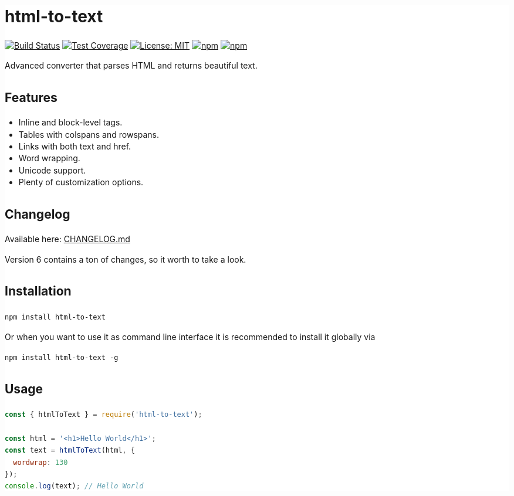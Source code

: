 # html-to-text

[![Build Status](https://travis-ci.org/html-to-text/node-html-to-text.svg?branch=master)](https://travis-ci.org/html-to-text/node-html-to-text)
[![Test Coverage](https://codeclimate.com/github/html-to-text/node-html-to-text/badges/coverage.svg)](https://codeclimate.com/github/html-to-text/node-html-to-text/coverage)
[![License: MIT](https://img.shields.io/badge/license-MIT-green.svg)](https://github.com/html-to-text/node-html-to-text/blob/master/LICENSE-MIT)
[![npm](https://img.shields.io/npm/v/html-to-text?logo=npm)](https://www.npmjs.com/package/html-to-text)
[![npm](https://img.shields.io/npm/dw/html-to-text?color=informational&logo=npm)](https://www.npmjs.com/package/html-to-text)

Advanced converter that parses HTML and returns beautiful text.

## Features

* Inline and block-level tags.
* Tables with colspans and rowspans.
* Links with both text and href.
* Word wrapping.
* Unicode support.
* Plenty of customization options.

## Changelog

Available here: [CHANGELOG.md](https://github.com/html-to-text/node-html-to-text/blob/master/CHANGELOG.md)

Version 6 contains a ton of changes, so it worth to take a look.

## Installation

```
npm install html-to-text
```

Or when you want to use it as command line interface it is recommended to install it globally via

```
npm install html-to-text -g
```

## Usage

```js
const { htmlToText } = require('html-to-text');

const html = '<h1>Hello World</h1>';
const text = htmlToText(html, {
  wordwrap: 130
});
console.log(text); // Hello World
```
